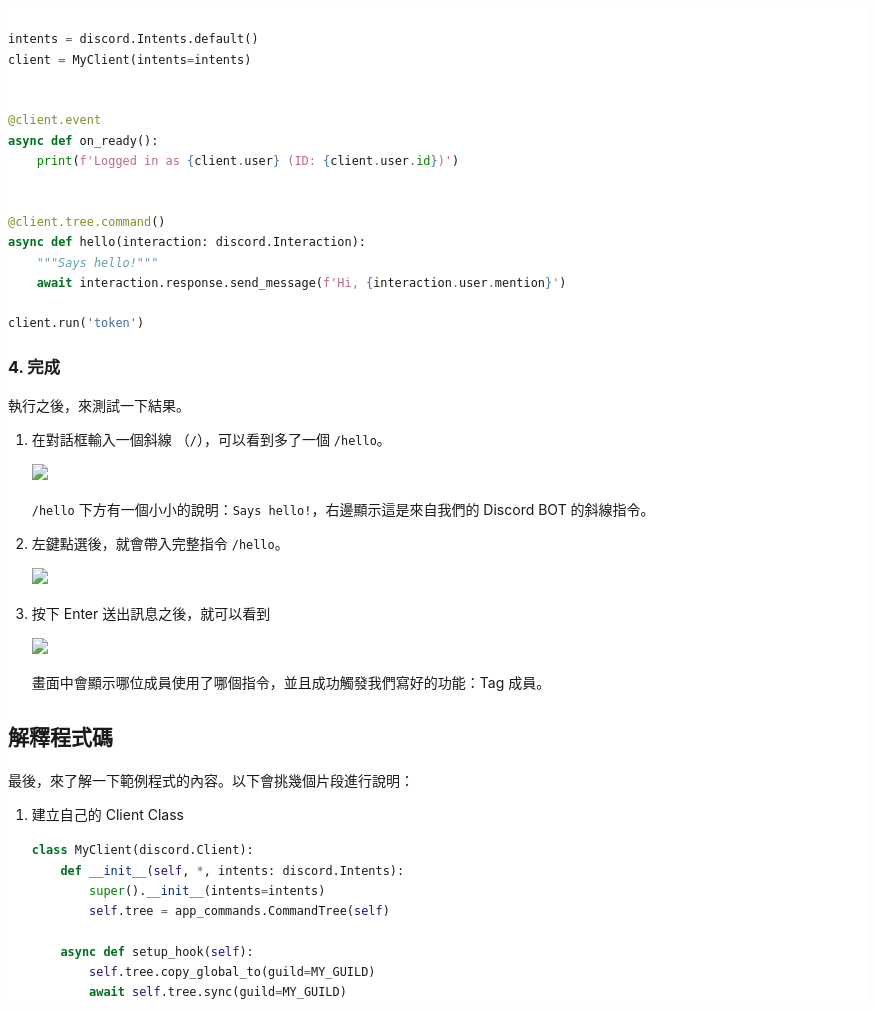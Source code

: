 ```python

intents = discord.Intents.default()
client = MyClient(intents=intents)


@client.event
async def on_ready():
    print(f'Logged in as {client.user} (ID: {client.user.id})')


@client.tree.command()
async def hello(interaction: discord.Interaction):
    """Says hello!"""
    await interaction.response.send_message(f'Hi, {interaction.user.mention}')

client.run('token')
```

### 4. 完成

執行之後，來測試一下結果。

1. 在對話框輸入一個斜線 （`/`），可以看到多了一個 `/hello`。

   ![](https://firebasestorage.googleapis.com/v0/b/images-7e754.appspot.com/o/ithome_2024%2F07_demo_01.png?alt=media&token=55a2fcbb-bbd7-4c5e-8f0f-49ffd4013731)
   
   `/hello` 下方有一個小小的說明：`Says hello!`，右邊顯示這是來自我們的 Discord BOT 的斜線指令。

2. 左鍵點選後，就會帶入完整指令 `/hello`。

   ![](https://firebasestorage.googleapis.com/v0/b/images-7e754.appspot.com/o/ithome_2024%2F07_demo_02.png?alt=media&token=b80f8ef6-baa2-4efa-b876-62e4580bcfb3)

3. 按下 Enter 送出訊息之後，就可以看到
   
   ![](https://firebasestorage.googleapis.com/v0/b/images-7e754.appspot.com/o/ithome_2024%2F07_demo_03.png?alt=media&token=1c2a03ef-c9b3-4ec0-9c92-142f840e6a77)

   畫面中會顯示哪位成員使用了哪個指令，並且成功觸發我們寫好的功能：Tag 成員。

## 解釋程式碼

最後，來了解一下範例程式的內容。以下會挑幾個片段進行說明：

1. 建立自己的 Client Class
    ```python
    class MyClient(discord.Client):
        def __init__(self, *, intents: discord.Intents):
            super().__init__(intents=intents)
            self.tree = app_commands.CommandTree(self)

        async def setup_hook(self):
            self.tree.copy_global_to(guild=MY_GUILD)
            await self.tree.sync(guild=MY_GUILD)
    ```

